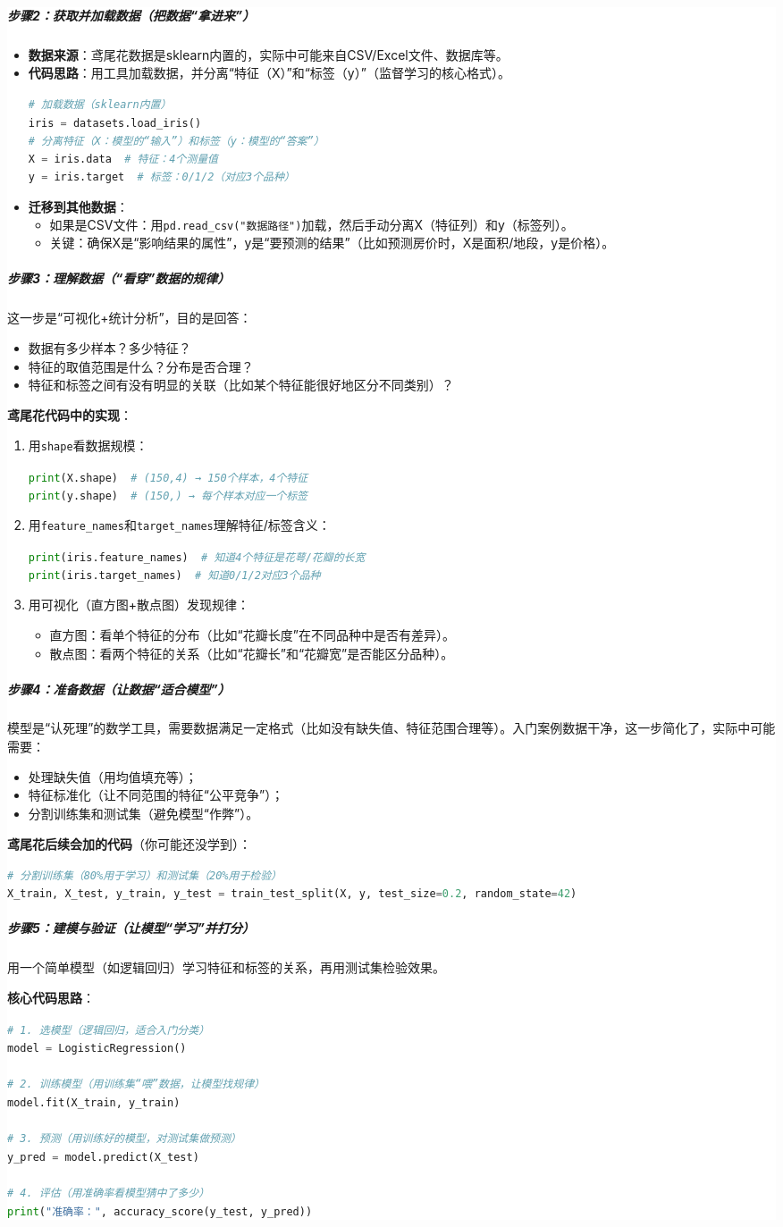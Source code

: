 
##### 步骤2：获取并加载数据（把数据“拿进来”）
- **数据来源**：鸢尾花数据是sklearn内置的，实际中可能来自CSV/Excel文件、数据库等。  
- **代码思路**：用工具加载数据，并分离“特征（X）”和“标签（y）”（监督学习的核心格式）。  
  ```python
  # 加载数据（sklearn内置）
  iris = datasets.load_iris()
  # 分离特征（X：模型的“输入”）和标签（y：模型的“答案”）
  X = iris.data  # 特征：4个测量值
  y = iris.target  # 标签：0/1/2（对应3个品种）
  ```  
- **迁移到其他数据**：  
  - 如果是CSV文件：用`pd.read_csv("数据路径")`加载，然后手动分离X（特征列）和y（标签列）。  
  - 关键：确保X是“影响结果的属性”，y是“要预测的结果”（比如预测房价时，X是面积/地段，y是价格）。  


##### 步骤3：理解数据（“看穿”数据的规律）
这一步是“可视化+统计分析”，目的是回答：  
- 数据有多少样本？多少特征？  
- 特征的取值范围是什么？分布是否合理？  
- 特征和标签之间有没有明显的关联（比如某个特征能很好地区分不同类别）？  

**鸢尾花代码中的实现**：  
1. 用`shape`看数据规模：  
   ```python
   print(X.shape)  # (150,4) → 150个样本，4个特征
   print(y.shape)  # (150,) → 每个样本对应一个标签
   ```  

2. 用`feature_names`和`target_names`理解特征/标签含义：  
   ```python
   print(iris.feature_names)  # 知道4个特征是花萼/花瓣的长宽
   print(iris.target_names)  # 知道0/1/2对应3个品种
   ```  

3. 用可视化（直方图+散点图）发现规律：  
   - 直方图：看单个特征的分布（比如“花瓣长度”在不同品种中是否有差异）。  
   - 散点图：看两个特征的关系（比如“花瓣长”和“花瓣宽”是否能区分品种）。  


##### 步骤4：准备数据（让数据“适合模型”）
模型是“认死理”的数学工具，需要数据满足一定格式（比如没有缺失值、特征范围合理等）。入门案例数据干净，这一步简化了，实际中可能需要：  
- 处理缺失值（用均值填充等）；  
- 特征标准化（让不同范围的特征“公平竞争”）；  
- 分割训练集和测试集（避免模型“作弊”）。  

**鸢尾花后续会加的代码**（你可能还没学到）：  
```python
# 分割训练集（80%用于学习）和测试集（20%用于检验）
X_train, X_test, y_train, y_test = train_test_split(X, y, test_size=0.2, random_state=42)
```  


##### 步骤5：建模与验证（让模型“学习”并打分）
用一个简单模型（如逻辑回归）学习特征和标签的关系，再用测试集检验效果。  

**核心代码思路**：  
```python
# 1. 选模型（逻辑回归，适合入门分类）
model = LogisticRegression()

# 2. 训练模型（用训练集“喂”数据，让模型找规律）
model.fit(X_train, y_train)

# 3. 预测（用训练好的模型，对测试集做预测）
y_pred = model.predict(X_test)

# 4. 评估（用准确率看模型猜中了多少）
print("准确率：", accuracy_score(y_test, y_pred))
```  